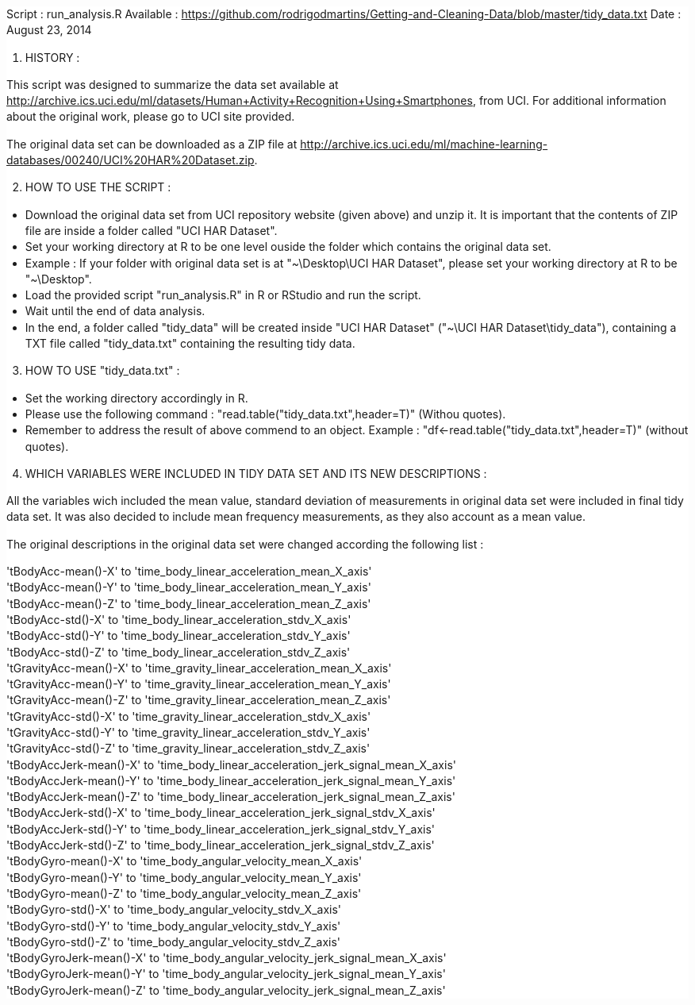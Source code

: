 Script : run_analysis.R
Available : https://github.com/rodrigodmartins/Getting-and-Cleaning-Data/blob/master/tidy_data.txt
Date : August 23, 2014

1. HISTORY :

This script was designed to summarize the data set available at http://archive.ics.uci.edu/ml/datasets/Human+Activity+Recognition+Using+Smartphones, from UCI. For additional information about the original work, please go to UCI site provided.

The original data set can be downloaded as a ZIP file at http://archive.ics.uci.edu/ml/machine-learning-databases/00240/UCI%20HAR%20Dataset.zip.

2. HOW TO USE THE SCRIPT :

- Download the original data set from UCI repository website (given above) and unzip it. It is important that the contents of ZIP file are inside a folder called "UCI HAR Dataset".
- Set your working directory at R to be one level ouside the folder which contains the original data set.
- Example : If your folder with original data set is at "~\Desktop\UCI HAR Dataset", please set your working directory at R to be "~\Desktop".
- Load the provided script "run_analysis.R" in R or RStudio and run the script.
- Wait until the end of data analysis.
- In the end, a folder called "tidy_data" will be created inside "UCI HAR Dataset" ("~\UCI HAR Dataset\tidy_data"), containing a TXT file called "tidy_data.txt" containing the resulting tidy data.

3. HOW TO USE "tidy_data.txt" :

- Set the working directory accordingly in R.
- Please use the following command : "read.table("tidy_data.txt",header=T)" (Withou quotes).
- Remember to address the result of above commend to an object. Example : "df<-read.table("tidy_data.txt",header=T)" (without quotes).

4. WHICH VARIABLES WERE INCLUDED IN TIDY DATA SET AND ITS NEW DESCRIPTIONS :

All the variables wich included the mean value, standard deviation of measurements in original data set were included in final tidy data set. It was also decided to include mean frequency measurements, as they also account as a mean value. 

The original descriptions in the original data set were changed according the following list :

'tBodyAcc-mean()-X'                 to 'time_body_linear_acceleration_mean_X_axis'                              
'tBodyAcc-mean()-Y'	                to 'time_body_linear_acceleration_mean_Y_axis'                              
'tBodyAcc-mean()-Z'	                to 'time_body_linear_acceleration_mean_Z_axis'                              
'tBodyAcc-std()-X'	                to 'time_body_linear_acceleration_stdv_X_axis'                              
'tBodyAcc-std()-Y'	                to 'time_body_linear_acceleration_stdv_Y_axis'                              
'tBodyAcc-std()-Z'	                to 'time_body_linear_acceleration_stdv_Z_axis'                              
'tGravityAcc-mean()-X'	            to 'time_gravity_linear_acceleration_mean_X_axis'                           
'tGravityAcc-mean()-Y'	            to 'time_gravity_linear_acceleration_mean_Y_axis'                           
'tGravityAcc-mean()-Z'	            to 'time_gravity_linear_acceleration_mean_Z_axis'                           
'tGravityAcc-std()-X'	            to 'time_gravity_linear_acceleration_stdv_X_axis'                           
'tGravityAcc-std()-Y'	            to 'time_gravity_linear_acceleration_stdv_Y_axis'                           
'tGravityAcc-std()-Z'	            to 'time_gravity_linear_acceleration_stdv_Z_axis'                           
'tBodyAccJerk-mean()-X'	            to 'time_body_linear_acceleration_jerk_signal_mean_X_axis'                  
'tBodyAccJerk-mean()-Y'	            to 'time_body_linear_acceleration_jerk_signal_mean_Y_axis'                  
'tBodyAccJerk-mean()-Z'	            to 'time_body_linear_acceleration_jerk_signal_mean_Z_axis'                  
'tBodyAccJerk-std()-X'	            to 'time_body_linear_acceleration_jerk_signal_stdv_X_axis'                  
'tBodyAccJerk-std()-Y'	            to 'time_body_linear_acceleration_jerk_signal_stdv_Y_axis'                  
'tBodyAccJerk-std()-Z'  	        to 'time_body_linear_acceleration_jerk_signal_stdv_Z_axis'                  
'tBodyGyro-mean()-X'	            to 'time_body_angular_velocity_mean_X_axis'                                 
'tBodyGyro-mean()-Y'	            to 'time_body_angular_velocity_mean_Y_axis'                                 
'tBodyGyro-mean()-Z'	            to 'time_body_angular_velocity_mean_Z_axis'                                 
'tBodyGyro-std()-X'	                to 'time_body_angular_velocity_stdv_X_axis'                                 
'tBodyGyro-std()-Y'	                to 'time_body_angular_velocity_stdv_Y_axis'                                 
'tBodyGyro-std()-Z'	                to 'time_body_angular_velocity_stdv_Z_axis'                                 
'tBodyGyroJerk-mean()-X'	        to 'time_body_angular_velocity_jerk_signal_mean_X_axis'                     
'tBodyGyroJerk-mean()-Y'	        to 'time_body_angular_velocity_jerk_signal_mean_Y_axis'                     
'tBodyGyroJerk-mean()-Z'	        to 'time_body_angular_velocity_jerk_signal_mean_Z_axis'                     